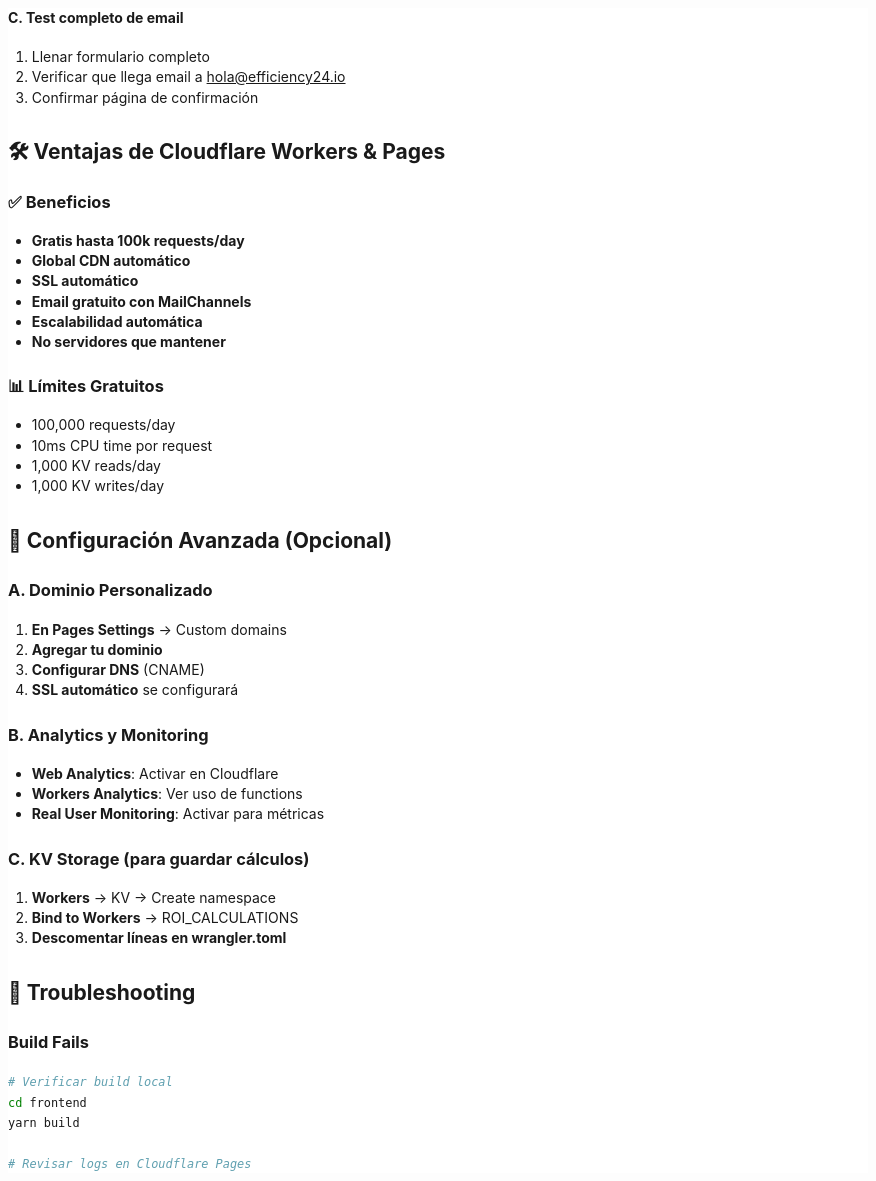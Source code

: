 #### C. Test completo de email
1. Llenar formulario completo
2. Verificar que llega email a hola@efficiency24.io
3. Confirmar página de confirmación

## 🛠️ Ventajas de Cloudflare Workers & Pages

### ✅ Beneficios
- **Gratis hasta 100k requests/day**
- **Global CDN automático**
- **SSL automático**
- **Email gratuito con MailChannels**
- **Escalabilidad automática**
- **No servidores que mantener**

### 📊 Límites Gratuitos
- 100,000 requests/day
- 10ms CPU time por request
- 1,000 KV reads/day
- 1,000 KV writes/day

## 🔧 Configuración Avanzada (Opcional)

### A. Dominio Personalizado
1. **En Pages Settings** → Custom domains
2. **Agregar tu dominio**
3. **Configurar DNS** (CNAME)
4. **SSL automático** se configurará

### B. Analytics y Monitoring
- **Web Analytics**: Activar en Cloudflare
- **Workers Analytics**: Ver uso de functions
- **Real User Monitoring**: Activar para métricas

### C. KV Storage (para guardar cálculos)
1. **Workers** → KV → Create namespace
2. **Bind to Workers** → ROI_CALCULATIONS
3. **Descomentar líneas en wrangler.toml**

## 🚨 Troubleshooting

### Build Fails
```bash
# Verificar build local
cd frontend
yarn build

# Revisar logs en Cloudflare Pages
```

